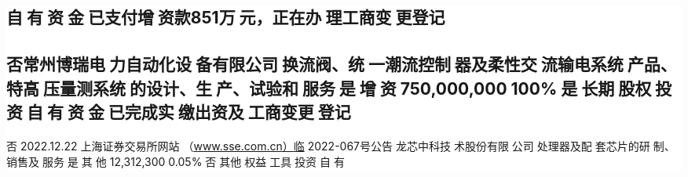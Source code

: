 自
有
资
金
已支付增
资款851万
元，正在办
理工商变
更登记
-
否常州博瑞电
力自动化设
备有限公司
换流阀、统
一潮流控制
器及柔性交
流输电系统
产品、特高
压量测系统
的设计、生
产、试验和
服务
是
增
资
750,000,000
100%
是
长期
股权
投资
自
有
资
金
已完成实
缴出资及
工商变更
登记
-
否
2022.12.22
上海证券交易所网站
（www.sse.com.cn）临
2022-067号公告
龙芯中科技
术股份有限
公司
处理器及配
套芯片的研
制、销售及
服务
是
其
他
12,312,300
0.05%
否
其他
权益
工具
投资
自
有